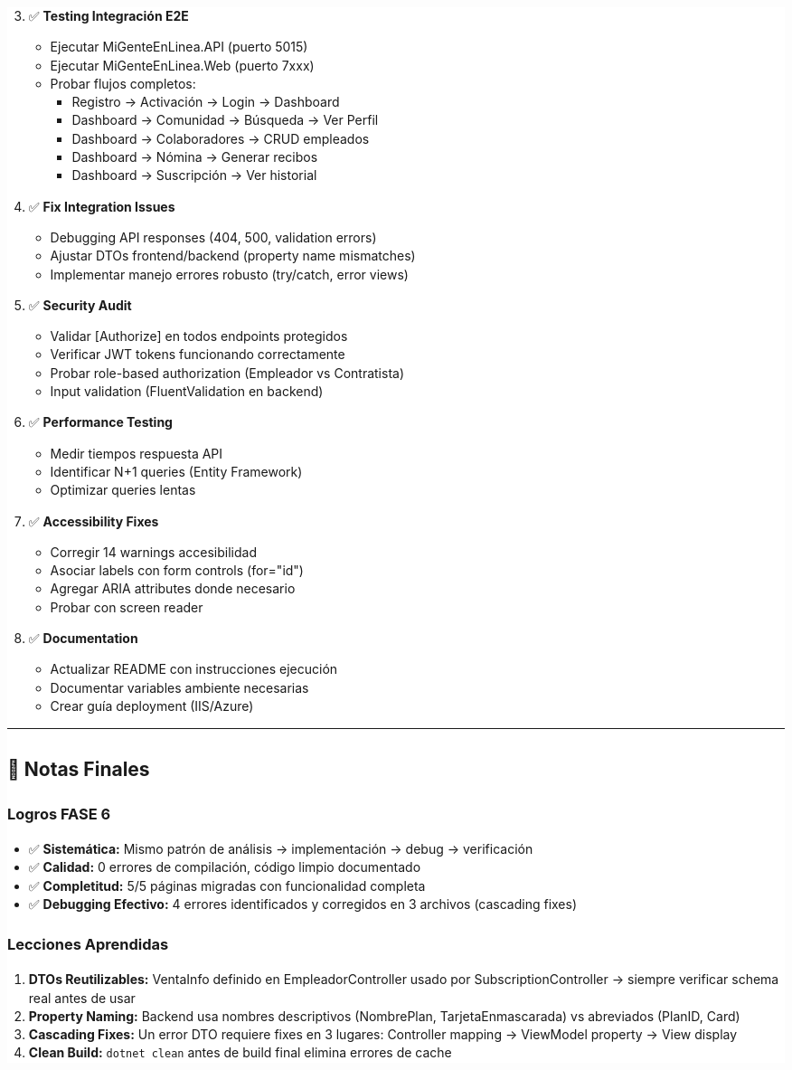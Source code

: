 3. ✅ **Testing Integración E2E**
   - Ejecutar MiGenteEnLinea.API (puerto 5015)
   - Ejecutar MiGenteEnLinea.Web (puerto 7xxx)
   - Probar flujos completos:
     * Registro → Activación → Login → Dashboard
     * Dashboard → Comunidad → Búsqueda → Ver Perfil
     * Dashboard → Colaboradores → CRUD empleados
     * Dashboard → Nómina → Generar recibos
     * Dashboard → Suscripción → Ver historial

4. ✅ **Fix Integration Issues**
   - Debugging API responses (404, 500, validation errors)
   - Ajustar DTOs frontend/backend (property name mismatches)
   - Implementar manejo errores robusto (try/catch, error views)

5. ✅ **Security Audit**
   - Validar [Authorize] en todos endpoints protegidos
   - Verificar JWT tokens funcionando correctamente
   - Probar role-based authorization (Empleador vs Contratista)
   - Input validation (FluentValidation en backend)

6. ✅ **Performance Testing**
   - Medir tiempos respuesta API
   - Identificar N+1 queries (Entity Framework)
   - Optimizar queries lentas

7. ✅ **Accessibility Fixes**
   - Corregir 14 warnings accesibilidad
   - Asociar labels con form controls (for="id")
   - Agregar ARIA attributes donde necesario
   - Probar con screen reader

8. ✅ **Documentation**
   - Actualizar README con instrucciones ejecución
   - Documentar variables ambiente necesarias
   - Crear guía deployment (IIS/Azure)

---

## 📝 Notas Finales

### Logros FASE 6
- ✅ **Sistemática:** Mismo patrón de análisis → implementación → debug → verificación
- ✅ **Calidad:** 0 errores de compilación, código limpio documentado
- ✅ **Completitud:** 5/5 páginas migradas con funcionalidad completa
- ✅ **Debugging Efectivo:** 4 errores identificados y corregidos en 3 archivos (cascading fixes)

### Lecciones Aprendidas
1. **DTOs Reutilizables:** VentaInfo definido en EmpleadorController usado por SubscriptionController → siempre verificar schema real antes de usar
2. **Property Naming:** Backend usa nombres descriptivos (NombrePlan, TarjetaEnmascarada) vs abreviados (PlanID, Card)
3. **Cascading Fixes:** Un error DTO requiere fixes en 3 lugares: Controller mapping → ViewModel property → View display
4. **Clean Build:** `dotnet clean` antes de build final elimina errores de cache
